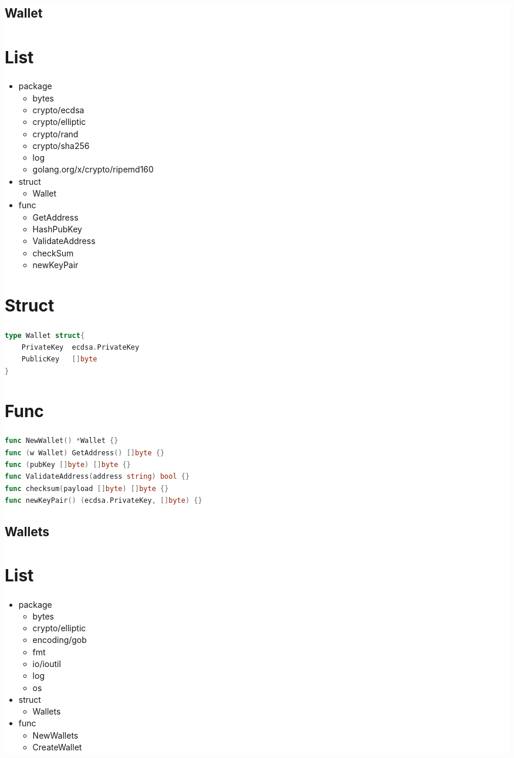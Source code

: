 ## Wallet

# List

+ package
  + bytes
  + crypto/ecdsa
  + crypto/elliptic
  + crypto/rand
  + crypto/sha256
  + log
  + golang.org/x/crypto/ripemd160
+ struct
  + Wallet
+ func
  + GetAddress
  + HashPubKey
  + ValidateAddress
  + checkSum
  + newKeyPair

# Struct

```go
type Wallet struct{
	PrivateKey  ecdsa.PrivateKey
	PublicKey   []byte
}

```

# Func

```go
func NewWallet() *Wallet {}
func (w Wallet) GetAddress() []byte {}
func (pubKey []byte) []byte {}
func ValidateAddress(address string) bool {}
func checksum(payload []byte) []byte {}
func newKeyPair() (ecdsa.PrivateKey, []byte) {}

```

## Wallets

# List
+ package
  + bytes
  + crypto/elliptic
  + encoding/gob
  + fmt
  + io/ioutil
  + log
  + os
+ struct
  + Wallets
+ func
  + NewWallets
  + CreateWallet